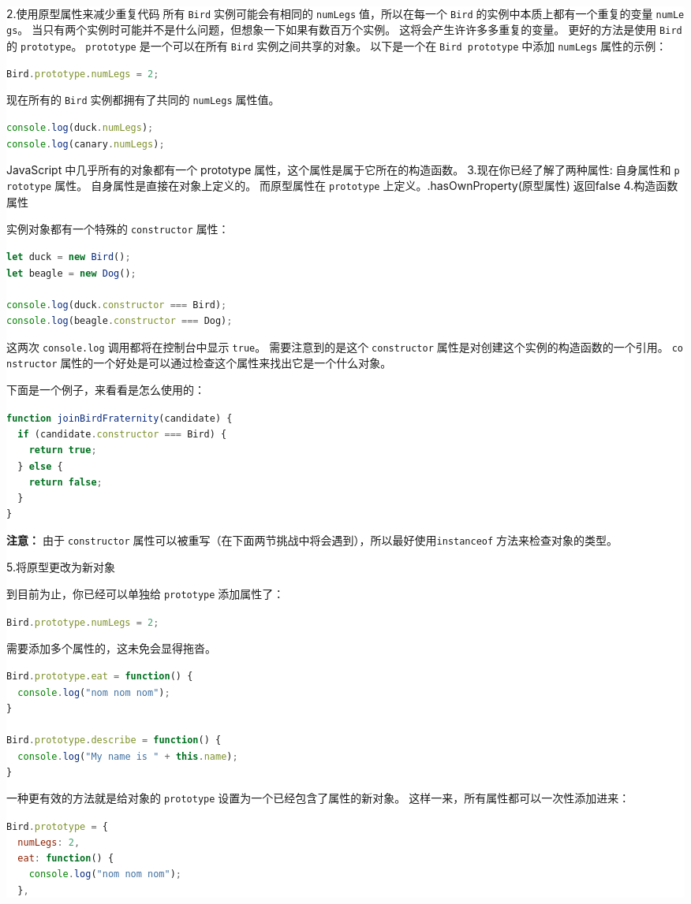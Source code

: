 2.使用原型属性来减少重复代码
所有 `Bird` 实例可能会有相同的 `numLegs` 值，所以在每一个 `Bird` 的实例中本质上都有一个重复的变量 `numLegs`。
当只有两个实例时可能并不是什么问题，但想象一下如果有数百万个实例。 这将会产生许许多多重复的变量。
更好的方法是使用 `Bird` 的 `prototype`。 `prototype` 是一个可以在所有 `Bird` 实例之间共享的对象。 以下是一个在 `Bird prototype` 中添加 `numLegs` 属性的示例：
```js
Bird.prototype.numLegs = 2;
```
现在所有的 `Bird` 实例都拥有了共同的 `numLegs` 属性值。
```js
console.log(duck.numLegs);
console.log(canary.numLegs);
```
JavaScript 中几乎所有的对象都有一个 prototype 属性，这个属性是属于它所在的构造函数。
3.现在你已经了解了两种属性: 自身属性和 `prototype` 属性。 自身属性是直接在对象上定义的。 而原型属性在 `prototype` 上定义。.hasOwnProperty(原型属性) 返回false
4.构造函数属性

实例对象都有一个特殊的 `constructor` 属性：

```js
let duck = new Bird();
let beagle = new Dog();

console.log(duck.constructor === Bird); 
console.log(beagle.constructor === Dog);
```

这两次 `console.log` 调用都将在控制台中显示 `true`。
需要注意到的是这个 `constructor` 属性是对创建这个实例的构造函数的一个引用。 `constructor` 属性的一个好处是可以通过检查这个属性来找出它是一个什么对象。 

下面是一个例子，来看看是怎么使用的：

```js
function joinBirdFraternity(candidate) {
  if (candidate.constructor === Bird) {
    return true;
  } else {
    return false;
  }
}
```

**注意：** 由于 `constructor` 属性可以被重写（在下面两节挑战中将会遇到），所以最好使用`instanceof` 方法来检查对象的类型。

5.将原型更改为新对象

到目前为止，你已经可以单独给 `prototype` 添加属性了：

```js
Bird.prototype.numLegs = 2;
```

需要添加多个属性的，这未免会显得拖沓。

```js
Bird.prototype.eat = function() {
  console.log("nom nom nom");
}

Bird.prototype.describe = function() {
  console.log("My name is " + this.name);
}
```
一种更有效的方法就是给对象的 `prototype` 设置为一个已经包含了属性的新对象。 这样一来，所有属性都可以一次性添加进来：
```js
Bird.prototype = {
  numLegs: 2, 
  eat: function() {
    console.log("nom nom nom");
  },
```